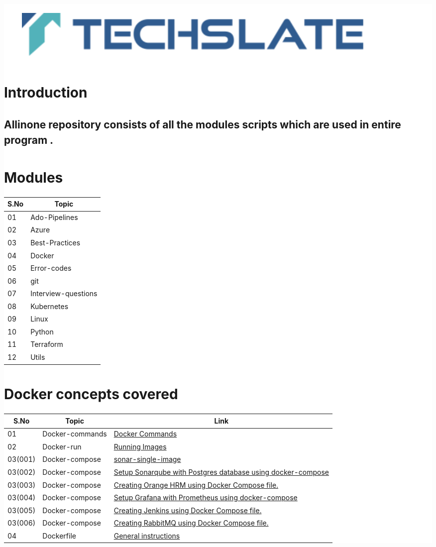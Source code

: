![TechSlate](global/images/ts.png)

# Introduction 

## Allinone repository consists of all the modules scripts which are used in entire program .


# Modules

|  S.No    |       Topic            | 
|  ----    |------------------------|
| 01       |      Ado-Pipelines     |
| 02       |      Azure             |
| 03       |      Best-Practices    |
| 04       |      Docker            |
| 05       |      Error-codes       |
| 06       |      git               |
| 07       |      Interview-questions|
| 08       |      Kubernetes        |
| 09       |      Linux             |
| 10       |      Python            |
| 11       |      Terraform         |
| 12       |      Utils             |



# Docker  concepts covered

|  S.No    |       Topic            |       Link           |
|  ----    |------------------------|------------------------|
| 01       |    Docker-commands     |[Docker Commands ](docker/docker-commands/README.md) |
| 02       |    Docker-run          |[Running Images ](docker/docker-run/README.md) |
| 03(001)  |    Docker-compose      |[sonar-single-image](docker/docker-compose/001-sonar-single-image/docker-compose.yml) |
| 03(002)  |    Docker-compose      |[Setup Sonarqube with Postgres database using docker-compose](docker/docker-compose/002-sonar-with-postgres/README.md) |
| 03(003)  |    Docker-compose      |[Creating Orange HRM using Docker Compose file.](docker/docker-compose/003-orange-hr-appplication/README.md)
| 03(004)  |    Docker-compose      |[Setup Grafana with Prometheus using docker-compose](docker/docker-compose/004-grafana-with-prometheus/README.md)
| 03(005)  |    Docker-compose      |[Creating Jenkins using Docker Compose file.](docker/docker-compose/005-jenkins/README.md)
| 03(006)  |    Docker-compose      |[Creating RabbitMQ using Docker Compose file.](docker/docker-compose/006-rabbit-mq/README.md)
| 04       |    Dockerfile          |[General instructions](docker/dockerfile/000-General/DockerfileInstructions.md)